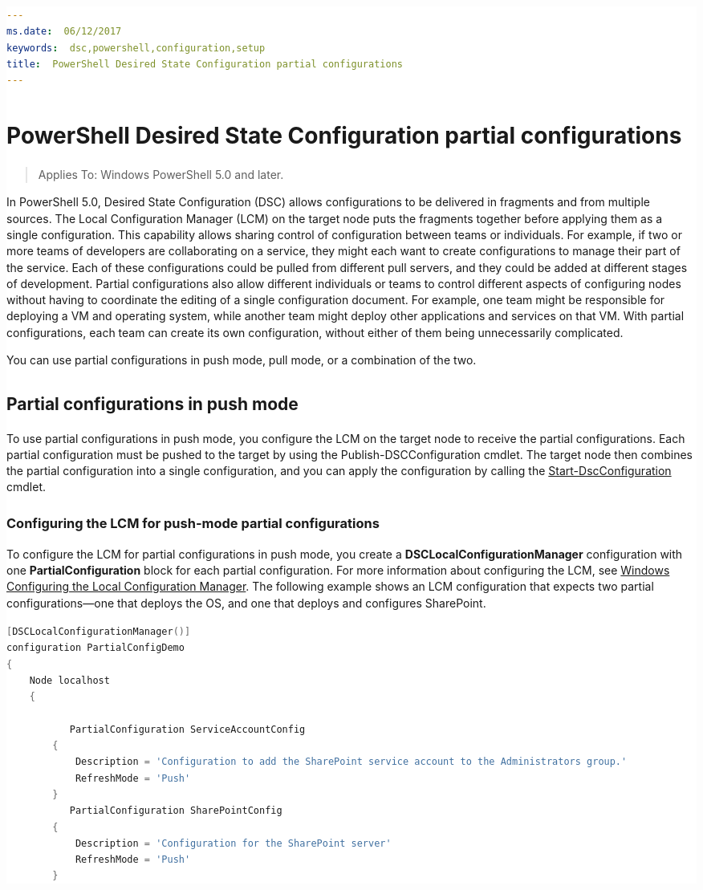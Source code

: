 ```yaml
---
ms.date:  06/12/2017
keywords:  dsc,powershell,configuration,setup
title:  PowerShell Desired State Configuration partial configurations
---
```


# PowerShell Desired State Configuration partial configurations

>Applies To: Windows PowerShell 5.0 and later.

In PowerShell 5.0, Desired State Configuration (DSC) allows configurations to be delivered in fragments and from multiple sources. The Local Configuration Manager (LCM) on the
target node puts the fragments together before applying them as a single configuration. This capability allows sharing control of configuration between teams or individuals.
For example, if two or more teams of developers are collaborating on a service, they might each want to create configurations to manage their part of the service. Each of
these configurations could be pulled from different pull servers, and they could be added at different stages of development. Partial configurations also allow different
individuals or teams to control different aspects of configuring nodes without having to coordinate the editing of a single configuration document. For example, one team
might be responsible for deploying a VM and operating system, while another team might deploy other applications and services on that VM. With partial configurations, each team
can create its own configuration, without either of them being unnecessarily complicated.

You can use partial configurations in push mode, pull mode, or a combination of the two.

## Partial configurations in push mode
To use partial configurations in push mode, you configure the LCM on the target node to receive the partial configurations. Each partial configuration must be pushed to the
target by using the Publish-DSCConfiguration cmdlet. The target node then combines the partial configuration into a single configuration, and you can apply the configuration by
calling the [Start-DscConfiguration](https://technet.microsoft.com/library/dn521623.aspx) cmdlet.

### Configuring the LCM for push-mode partial configurations
To configure the LCM for partial configurations in push mode, you create a **DSCLocalConfigurationManager** configuration with one **PartialConfiguration** block for each partial
configuration. For more information about configuring the LCM, see [Windows Configuring the Local Configuration Manager](https://technet.microsoft.com/library/mt421188.aspx).
The following example shows an LCM configuration that expects two partial configurations—one that deploys the OS, and one that deploys and configures SharePoint.

```powershell
[DSCLocalConfigurationManager()]
configuration PartialConfigDemo
{
    Node localhost
    {

           PartialConfiguration ServiceAccountConfig
        {
            Description = 'Configuration to add the SharePoint service account to the Administrators group.'
            RefreshMode = 'Push'
        }
           PartialConfiguration SharePointConfig
        {
            Description = 'Configuration for the SharePoint server'
            RefreshMode = 'Push'
        }
```